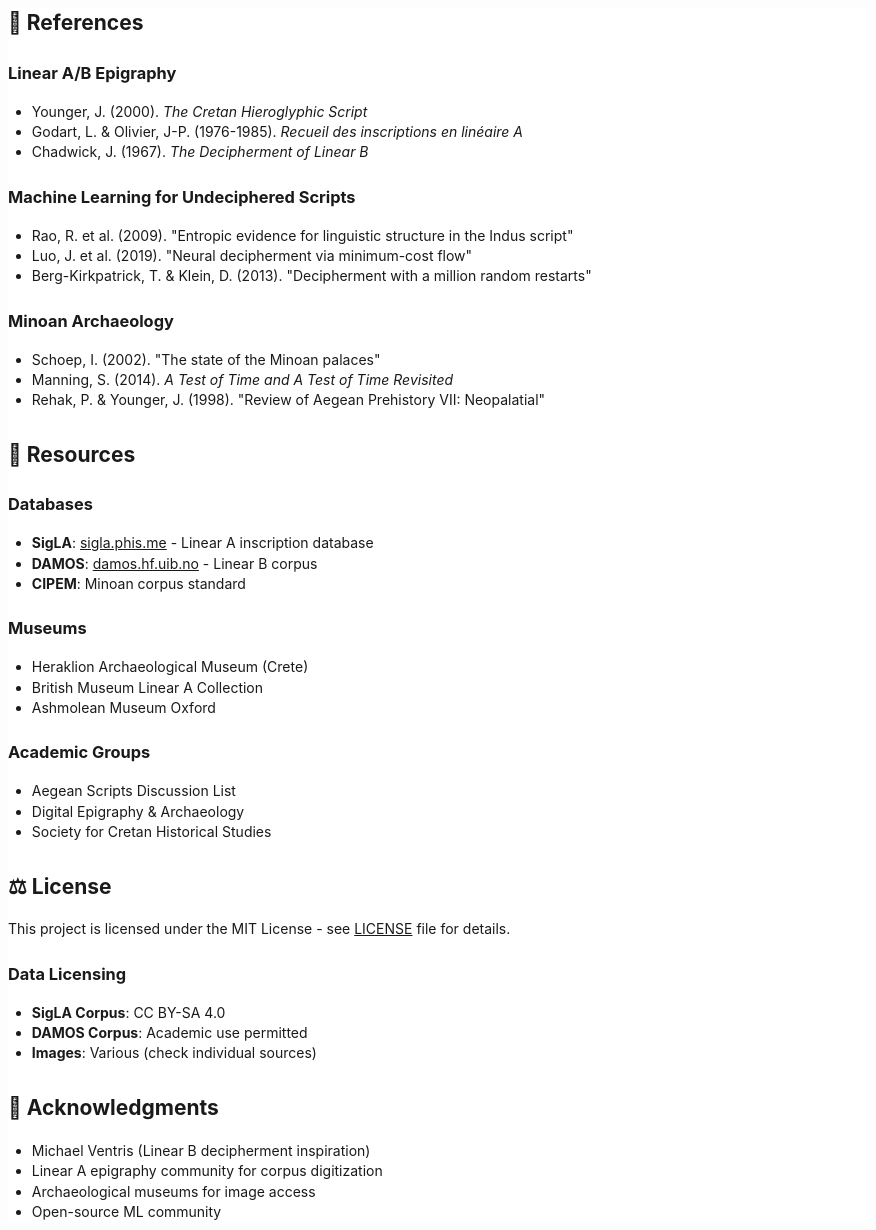 ## 📖 References

### Linear A/B Epigraphy
- Younger, J. (2000). *The Cretan Hieroglyphic Script*
- Godart, L. & Olivier, J-P. (1976-1985). *Recueil des inscriptions en linéaire A*
- Chadwick, J. (1967). *The Decipherment of Linear B*

### Machine Learning for Undeciphered Scripts
- Rao, R. et al. (2009). "Entropic evidence for linguistic structure in the Indus script"
- Luo, J. et al. (2019). "Neural decipherment via minimum-cost flow"
- Berg-Kirkpatrick, T. & Klein, D. (2013). "Decipherment with a million random restarts"

### Minoan Archaeology
- Schoep, I. (2002). "The state of the Minoan palaces"
- Manning, S. (2014). *A Test of Time and A Test of Time Revisited*
- Rehak, P. & Younger, J. (1998). "Review of Aegean Prehistory VII: Neopalatial"

## 🔗 Resources

### Databases
- **SigLA**: [sigla.phis.me](https://sigla.phis.me) - Linear A inscription database
- **DAMOS**: [damos.hf.uib.no](https://damos.hf.uib.no) - Linear B corpus
- **CIPEM**: Minoan corpus standard

### Museums
- Heraklion Archaeological Museum (Crete)
- British Museum Linear A Collection
- Ashmolean Museum Oxford

### Academic Groups
- Aegean Scripts Discussion List
- Digital Epigraphy & Archaeology
- Society for Cretan Historical Studies

## ⚖️ License

This project is licensed under the MIT License - see [LICENSE](LICENSE) file for details.

### Data Licensing
- **SigLA Corpus**: CC BY-SA 4.0
- **DAMOS Corpus**: Academic use permitted
- **Images**: Various (check individual sources)

## 🙏 Acknowledgments

- Michael Ventris (Linear B decipherment inspiration)
- Linear A epigraphy community for corpus digitization
- Archaeological museums for image access
- Open-source ML community
